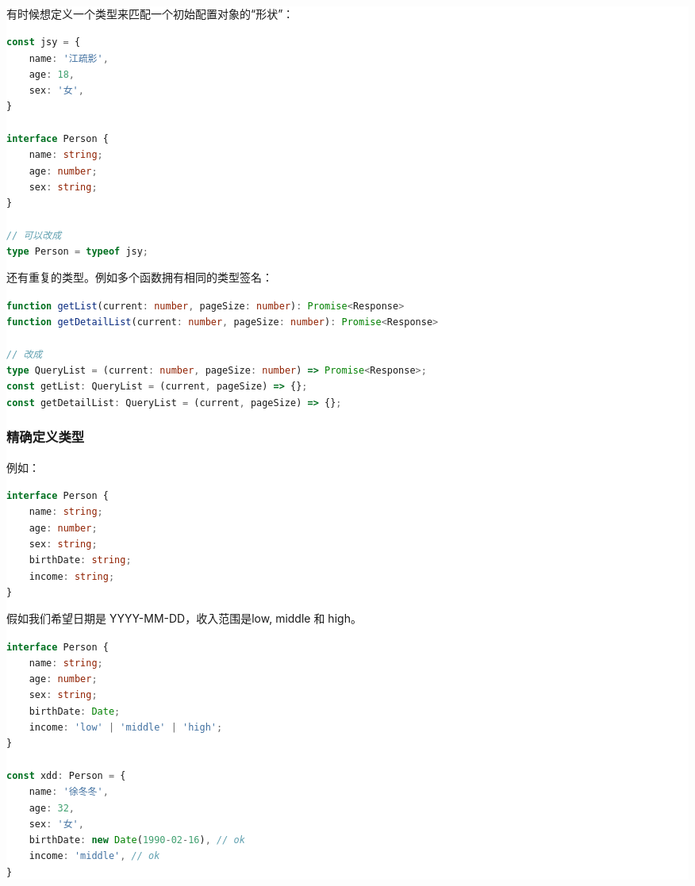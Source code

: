 有时候想定义一个类型来匹配一个初始配置对象的“形状”：

```typescript
const jsy = {
    name: '江疏影',
    age: 18,
    sex: '女',
}

interface Person {
    name: string;
    age: number;
    sex: string;
}

// 可以改成
type Person = typeof jsy;
```

还有重复的类型。例如多个函数拥有相同的类型签名：

```typescript
function getList(current: number, pageSize: number): Promise<Response>
function getDetailList(current: number, pageSize: number): Promise<Response>

// 改成
type QueryList = (current: number, pageSize: number) => Promise<Response>;
const getList: QueryList = (current, pageSize) => {};
const getDetailList: QueryList = (current, pageSize) => {};
```

### 精确定义类型
例如：

```typescript
interface Person {
    name: string;
    age: number;
    sex: string;
    birthDate: string;
    income: string;
}
```

假如我们希望日期是 YYYY-MM-DD，收入范围是low, middle 和 high。

```typescript
interface Person {
    name: string;
    age: number;
    sex: string;
    birthDate: Date;
    income: 'low' | 'middle' | 'high';
}

const xdd: Person = {
    name: '徐冬冬',
    age: 32,
    sex: '女',
    birthDate: new Date(1990-02-16), // ok
    income: 'middle', // ok
}
```

